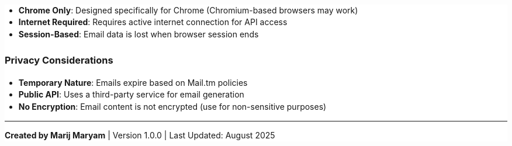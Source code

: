 - **Chrome Only**: Designed specifically for Chrome (Chromium-based browsers may work)
- **Internet Required**: Requires active internet connection for API access
- **Session-Based**: Email data is lost when browser session ends

### Privacy Considerations

- **Temporary Nature**: Emails expire based on Mail.tm policies
- **Public API**: Uses a third-party service for email generation
- **No Encryption**: Email content is not encrypted (use for non-sensitive purposes)

---

**Created by Marij Maryam** | Version 1.0.0 | Last Updated: August 2025